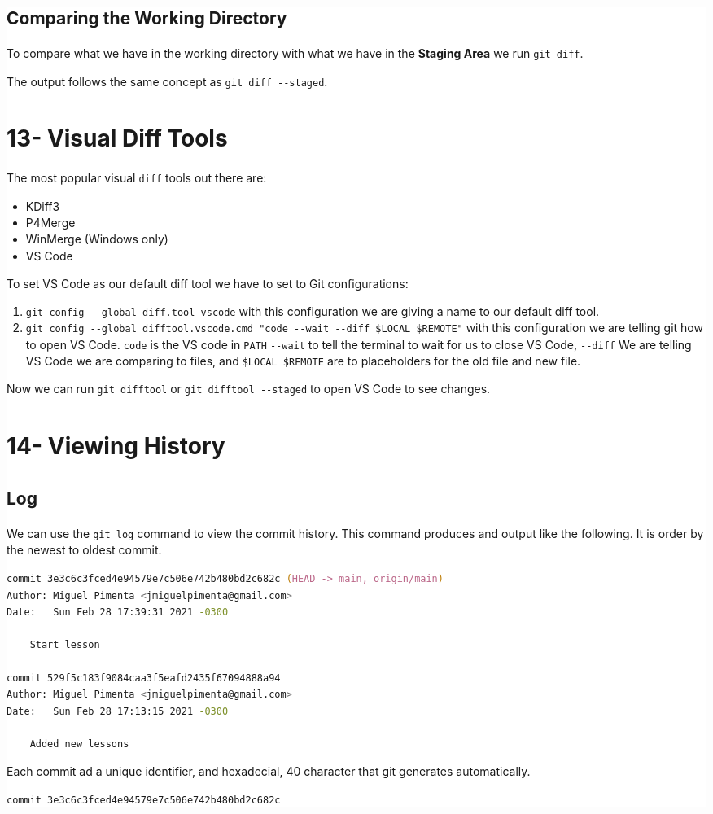 ## Comparing the **Working Directory**

To compare what we have in the working directory with what we have in the **Staging Area** we run `git diff`.

The output follows the same concept as `git diff --staged`.
# 13- Visual Diff Tools

The most popular visual `diff` tools out there are:

- KDiff3
- P4Merge
- WinMerge (Windows only)
- VS Code

To set VS Code as our default diff tool we have to set to Git configurations:

1. `git config --global diff.tool vscode` with this configuration we are giving a name to our default diff tool.
2. `git config --global difftool.vscode.cmd "code --wait --diff $LOCAL $REMOTE"` with this configuration we are telling git how to open VS Code. `code` is the VS code in `PATH` `--wait` to tell the terminal to wait for us to close VS Code, `--diff` We are telling VS Code we are comparing to files, and `$LOCAL $REMOTE` are to placeholders for the old file and new file.

Now we can run `git difftool` or `git difftool --staged` to open VS Code to see changes.
# 14- Viewing History

## Log

We can use the `git log` command to view the commit history. This command produces and output like the following. It is order by the newest to oldest commit.

```zsh
commit 3e3c6c3fced4e94579e7c506e742b480bd2c682c (HEAD -> main, origin/main)
Author: Miguel Pimenta <jmiguelpimenta@gmail.com>
Date:   Sun Feb 28 17:39:31 2021 -0300

    Start lesson

commit 529f5c183f9084caa3f5eafd2435f67094888a94
Author: Miguel Pimenta <jmiguelpimenta@gmail.com>
Date:   Sun Feb 28 17:13:15 2021 -0300

    Added new lessons
```

Each commit ad a unique identifier, and hexadecial, 40 character that git generates automatically.

```zsh
commit 3e3c6c3fced4e94579e7c506e742b480bd2c682c
```
